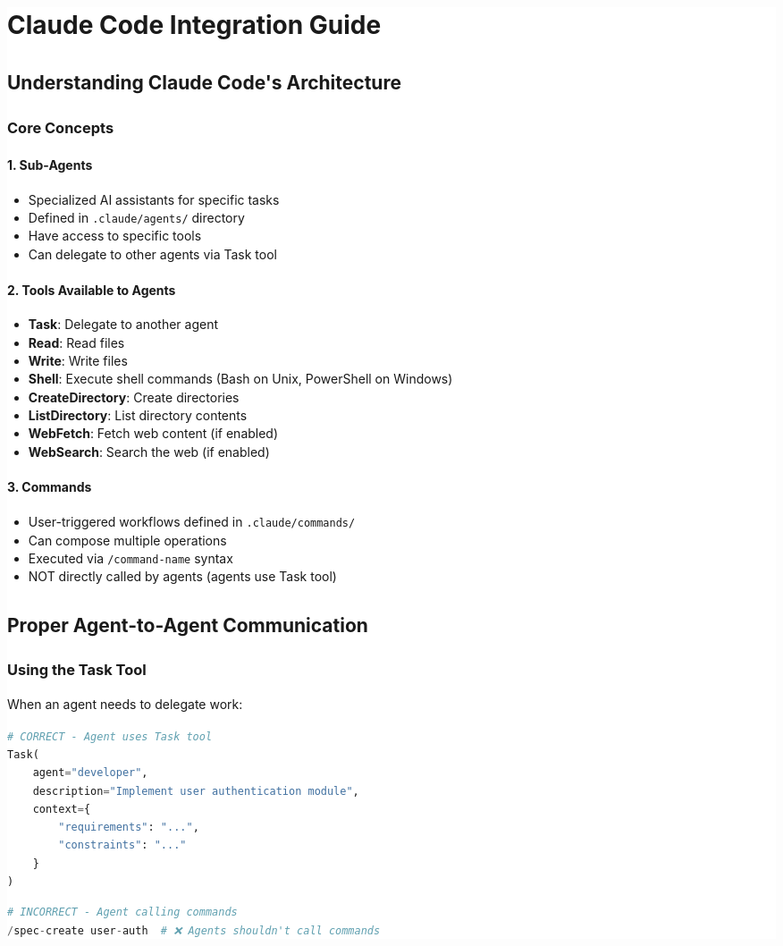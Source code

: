 # Claude Code Integration Guide

## Understanding Claude Code's Architecture

### Core Concepts

#### 1. Sub-Agents
- Specialized AI assistants for specific tasks
- Defined in `.claude/agents/` directory
- Have access to specific tools
- Can delegate to other agents via Task tool

#### 2. Tools Available to Agents
- **Task**: Delegate to another agent
- **Read**: Read files
- **Write**: Write files
- **Shell**: Execute shell commands (Bash on Unix, PowerShell on Windows)
- **CreateDirectory**: Create directories
- **ListDirectory**: List directory contents
- **WebFetch**: Fetch web content (if enabled)
- **WebSearch**: Search the web (if enabled)

#### 3. Commands
- User-triggered workflows defined in `.claude/commands/`
- Can compose multiple operations
- Executed via `/command-name` syntax
- NOT directly called by agents (agents use Task tool)

## Proper Agent-to-Agent Communication

### Using the Task Tool

When an agent needs to delegate work:

```python
# CORRECT - Agent uses Task tool
Task(
    agent="developer",
    description="Implement user authentication module",
    context={
        "requirements": "...",
        "constraints": "..."
    }
)
```

```python
# INCORRECT - Agent calling commands
/spec-create user-auth  # ❌ Agents shouldn't call commands
```
